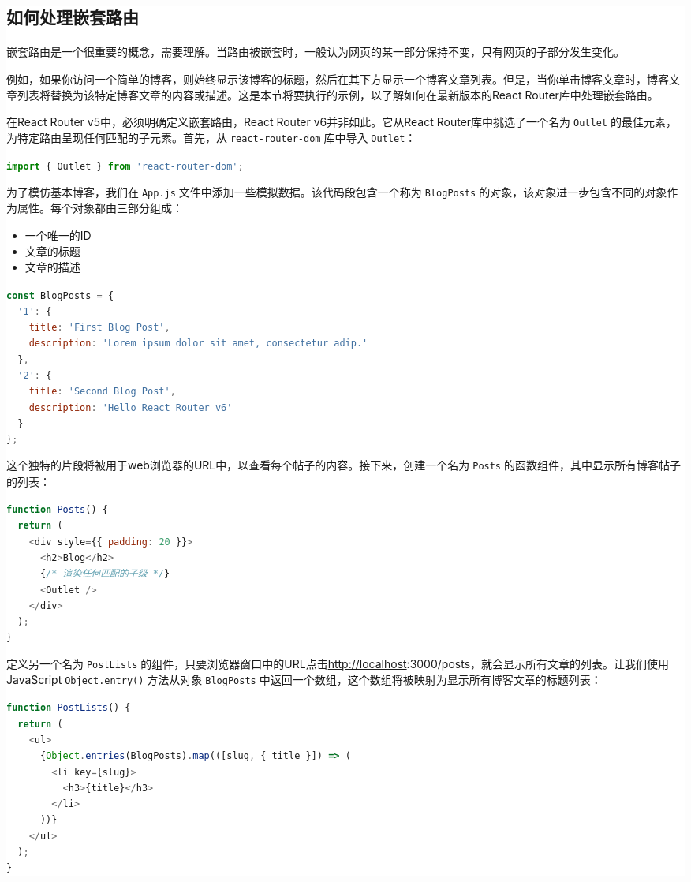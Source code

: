 ## 如何处理嵌套路由

嵌套路由是一个很重要的概念，需要理解。当路由被嵌套时，一般认为网页的某一部分保持不变，只有网页的子部分发生变化。

例如，如果你访问一个简单的博客，则始终显示该博客的标题，然后在其下方显示一个博客文章列表。但是，当你单击博客文章时，博客文章列表将替换为该特定博客文章的内容或描述。这是本节将要执行的示例，以了解如何在最新版本的React Router库中处理嵌套路由。

在React Router v5中，必须明确定义嵌套路由，React Router v6并非如此。它从React Router库中挑选了一个名为 `Outlet` 的最佳元素，为特定路由呈现任何匹配的子元素。首先，从 `react-router-dom` 库中导入 `Outlet`：

```javascript
import { Outlet } from 'react-router-dom';
```

为了模仿基本博客，我们在 `App.js` 文件中添加一些模拟数据。该代码段包含一个称为 `BlogPosts` 的对象，该对象进一步包含不同的对象作为属性。每个对象都由三部分组成：

- 一个唯一的ID
- 文章的标题
- 文章的描述

```javascript
const BlogPosts = {
  '1': {
    title: 'First Blog Post',
    description: 'Lorem ipsum dolor sit amet, consectetur adip.'
  },
  '2': {
    title: 'Second Blog Post',
    description: 'Hello React Router v6'
  }
};
```

这个独特的片段将被用于web浏览器的URL中，以查看每个帖子的内容。接下来，创建一个名为 `Posts` 的函数组件，其中显示所有博客帖子的列表：

```javascript
function Posts() {
  return (
    <div style={{ padding: 20 }}>
      <h2>Blog</h2>
      {/* 渲染任何匹配的子级 */}
      <Outlet />
    </div>
  );
}
```

定义另一个名为 `PostLists` 的组件，只要浏览器窗口中的URL点击[http://localhost](https://link.segmentfault.com/?enc=9Af3rx%2Fl7sbckLfspTcAmQ%3D%3D.4vTVWm17NvLIaxKCV1Y8EvvlhsPkQvZKtv0RDI3tnhw%3D):3000/posts，就会显示所有文章的列表。让我们使用JavaScript `Object.entry()` 方法从对象 `BlogPosts` 中返回一个数组，这个数组将被映射为显示所有博客文章的标题列表：

```javascript
function PostLists() {
  return (
    <ul>
      {Object.entries(BlogPosts).map(([slug, { title }]) => (
        <li key={slug}>
          <h3>{title}</h3>
        </li>
      ))}
    </ul>
  );
}
```
